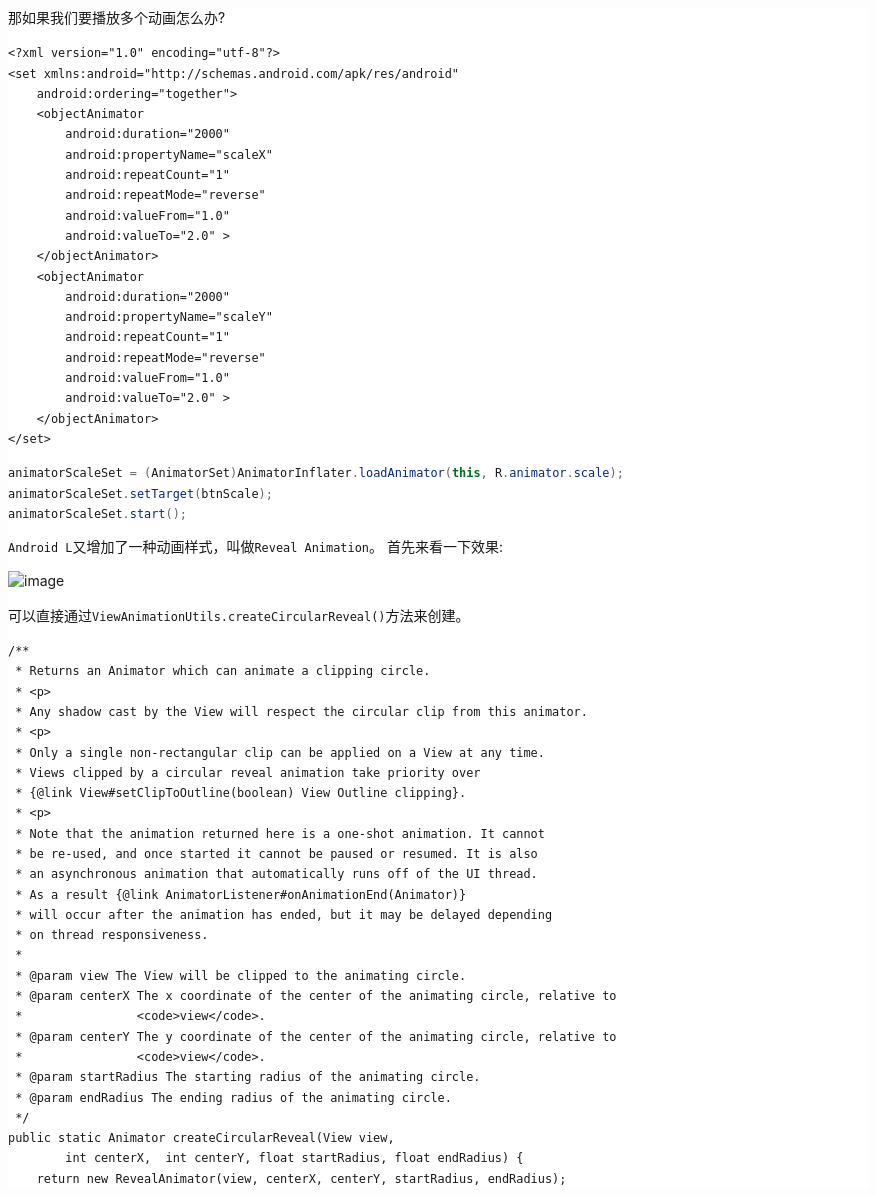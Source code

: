 那如果我们要播放多个动画怎么办?  

```
<?xml version="1.0" encoding="utf-8"?>  
<set xmlns:android="http://schemas.android.com/apk/res/android"   
    android:ordering="together">  
    <objectAnimator  
        android:duration="2000"  
        android:propertyName="scaleX"  
        android:repeatCount="1"  
        android:repeatMode="reverse"  
        android:valueFrom="1.0"  
        android:valueTo="2.0" >  
    </objectAnimator>  
    <objectAnimator  
        android:duration="2000"  
        android:propertyName="scaleY"  
        android:repeatCount="1"  
        android:repeatMode="reverse"  
        android:valueFrom="1.0"  
        android:valueTo="2.0" >  
    </objectAnimator>  
</set>  
```
```java
animatorScaleSet = (AnimatorSet)AnimatorInflater.loadAnimator(this, R.animator.scale);  
animatorScaleSet.setTarget(btnScale);  
animatorScaleSet.start();

```

`Android L`又增加了一种动画样式，叫做`Reveal Animation`。
首先来看一下效果:    

![image](https://raw.githubusercontent.com/CharonChui/Pictures/master/reveal.gif?raw=true)    

可以直接通过`ViewAnimationUtils.createCircularReveal()`方法来创建。

```
/**
 * Returns an Animator which can animate a clipping circle.
 * <p>
 * Any shadow cast by the View will respect the circular clip from this animator.
 * <p>
 * Only a single non-rectangular clip can be applied on a View at any time.
 * Views clipped by a circular reveal animation take priority over
 * {@link View#setClipToOutline(boolean) View Outline clipping}.
 * <p>
 * Note that the animation returned here is a one-shot animation. It cannot
 * be re-used, and once started it cannot be paused or resumed. It is also
 * an asynchronous animation that automatically runs off of the UI thread.
 * As a result {@link AnimatorListener#onAnimationEnd(Animator)}
 * will occur after the animation has ended, but it may be delayed depending
 * on thread responsiveness.
 *
 * @param view The View will be clipped to the animating circle.
 * @param centerX The x coordinate of the center of the animating circle, relative to
 *                <code>view</code>.
 * @param centerY The y coordinate of the center of the animating circle, relative to
 *                <code>view</code>.
 * @param startRadius The starting radius of the animating circle.
 * @param endRadius The ending radius of the animating circle.
 */
public static Animator createCircularReveal(View view,
        int centerX,  int centerY, float startRadius, float endRadius) {
    return new RevealAnimator(view, centerX, centerY, startRadius, endRadius);
```